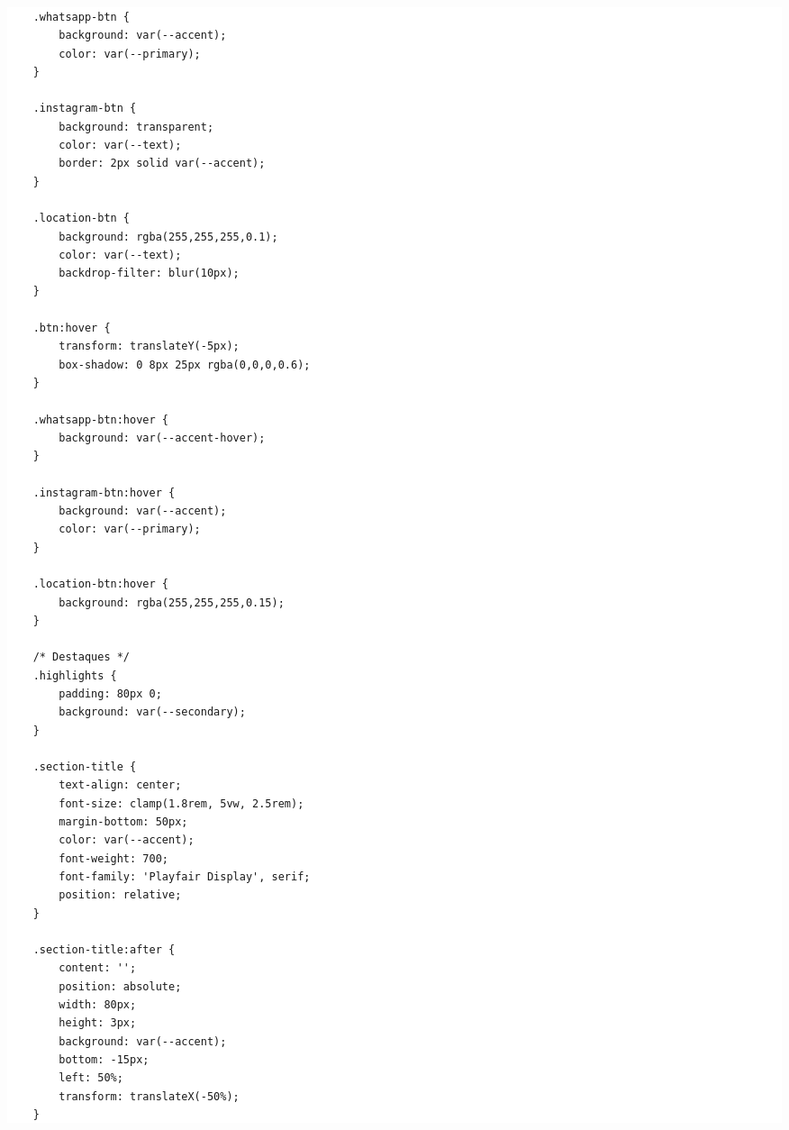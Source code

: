         .whatsapp-btn {
            background: var(--accent);
            color: var(--primary);
        }
        
        .instagram-btn {
            background: transparent;
            color: var(--text);
            border: 2px solid var(--accent);
        }
        
        .location-btn {
            background: rgba(255,255,255,0.1);
            color: var(--text);
            backdrop-filter: blur(10px);
        }
        
        .btn:hover {
            transform: translateY(-5px);
            box-shadow: 0 8px 25px rgba(0,0,0,0.6);
        }
        
        .whatsapp-btn:hover {
            background: var(--accent-hover);
        }
        
        .instagram-btn:hover {
            background: var(--accent);
            color: var(--primary);
        }
        
        .location-btn:hover {
            background: rgba(255,255,255,0.15);
        }
        
        /* Destaques */
        .highlights {
            padding: 80px 0;
            background: var(--secondary);
        }
        
        .section-title {
            text-align: center;
            font-size: clamp(1.8rem, 5vw, 2.5rem);
            margin-bottom: 50px;
            color: var(--accent);
            font-weight: 700;
            font-family: 'Playfair Display', serif;
            position: relative;
        }
        
        .section-title:after {
            content: '';
            position: absolute;
            width: 80px;
            height: 3px;
            background: var(--accent);
            bottom: -15px;
            left: 50%;
            transform: translateX(-50%);
        }
        